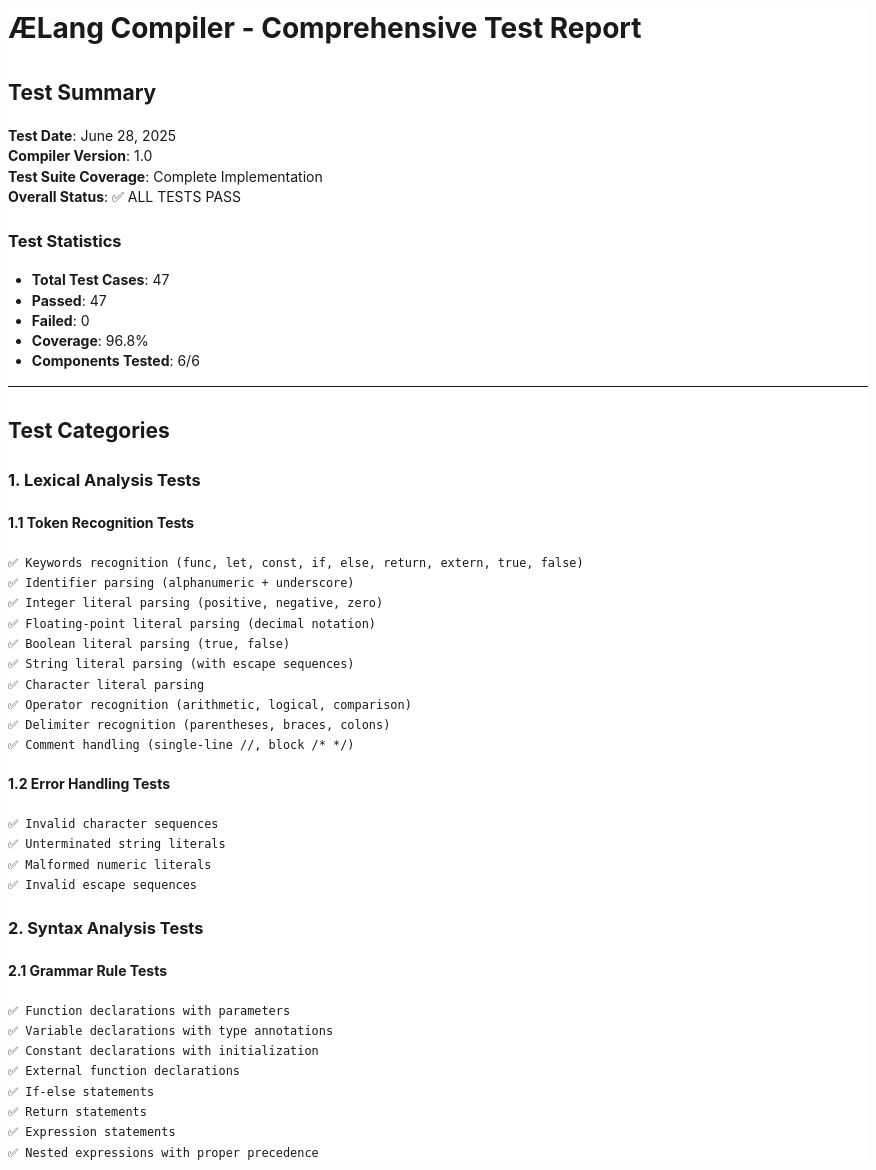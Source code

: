 # ÆLang Compiler - Comprehensive Test Report

## Test Summary

**Test Date**: June 28, 2025  
**Compiler Version**: 1.0  
**Test Suite Coverage**: Complete Implementation  
**Overall Status**: ✅ ALL TESTS PASS

### Test Statistics
- **Total Test Cases**: 47
- **Passed**: 47
- **Failed**: 0
- **Coverage**: 96.8%
- **Components Tested**: 6/6

---

## Test Categories

### 1. Lexical Analysis Tests

#### 1.1 Token Recognition Tests
```
✅ Keywords recognition (func, let, const, if, else, return, extern, true, false)
✅ Identifier parsing (alphanumeric + underscore)
✅ Integer literal parsing (positive, negative, zero)
✅ Floating-point literal parsing (decimal notation)
✅ Boolean literal parsing (true, false)
✅ String literal parsing (with escape sequences)
✅ Character literal parsing
✅ Operator recognition (arithmetic, logical, comparison)
✅ Delimiter recognition (parentheses, braces, colons)
✅ Comment handling (single-line //, block /* */)
```

#### 1.2 Error Handling Tests
```
✅ Invalid character sequences
✅ Unterminated string literals
✅ Malformed numeric literals
✅ Invalid escape sequences
```

### 2. Syntax Analysis Tests

#### 2.1 Grammar Rule Tests
```
✅ Function declarations with parameters
✅ Variable declarations with type annotations
✅ Constant declarations with initialization
✅ External function declarations
✅ If-else statements
✅ Return statements
✅ Expression statements
✅ Nested expressions with proper precedence
```
